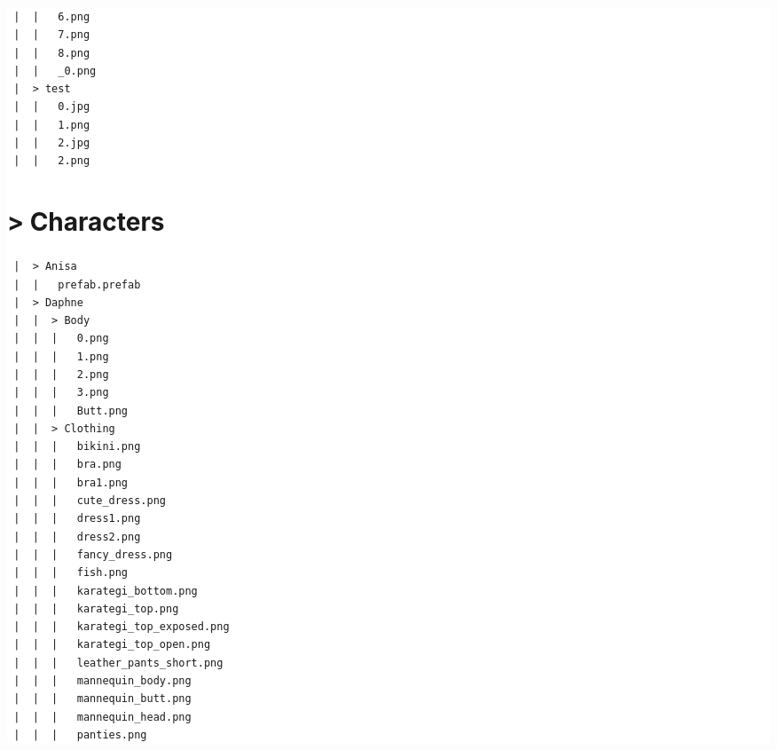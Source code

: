 	 |  |   6.png
	 |  |   7.png
	 |  |   8.png
	 |  |   _0.png
	 |  > test
	 |  |   0.jpg
	 |  |   1.png
	 |  |   2.jpg
	 |  |   2.png
# > Characters
	 |  > Anisa
	 |  |   prefab.prefab
	 |  > Daphne
	 |  |  > Body
	 |  |  |   0.png
	 |  |  |   1.png
	 |  |  |   2.png
	 |  |  |   3.png
	 |  |  |   Butt.png
	 |  |  > Clothing
	 |  |  |   bikini.png
	 |  |  |   bra.png
	 |  |  |   bra1.png
	 |  |  |   cute_dress.png
	 |  |  |   dress1.png
	 |  |  |   dress2.png
	 |  |  |   fancy_dress.png
	 |  |  |   fish.png
	 |  |  |   karategi_bottom.png
	 |  |  |   karategi_top.png
	 |  |  |   karategi_top_exposed.png
	 |  |  |   karategi_top_open.png
	 |  |  |   leather_pants_short.png
	 |  |  |   mannequin_body.png
	 |  |  |   mannequin_butt.png
	 |  |  |   mannequin_head.png
	 |  |  |   panties.png